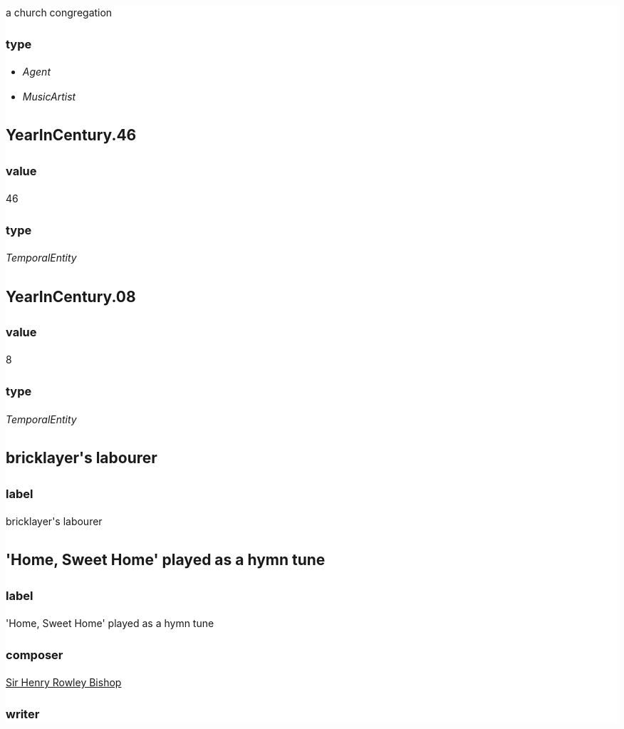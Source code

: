 
a church congregation

### type

 - *Agent*

 - *MusicArtist*

## YearInCentury.46

### value


46

### type


*TemporalEntity*

## YearInCentury.08

### value


8

### type


*TemporalEntity*

## bricklayer's labourer

### label


bricklayer's labourer

## 'Home, Sweet Home' played as a hymn tune

### label


'Home, Sweet Home' played as a hymn tune

### composer


[Sir Henry Rowley Bishop](#Sir-Henry-Rowley-Bishop)

### writer
